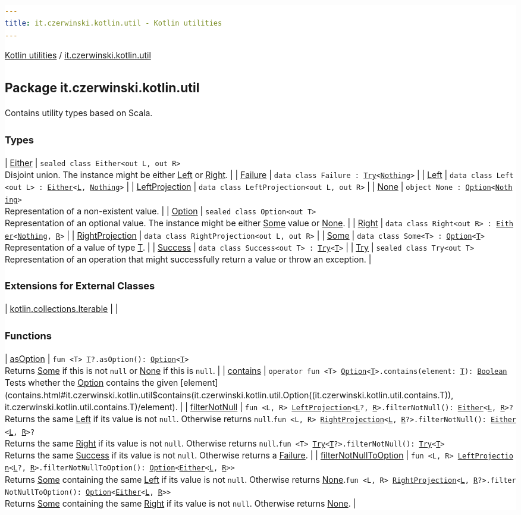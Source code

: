 ```yaml
---
title: it.czerwinski.kotlin.util - Kotlin utilities
---
```


[Kotlin utilities](../index.html) / [it.czerwinski.kotlin.util](./index.html)

## Package it.czerwinski.kotlin.util

Contains utility types based on Scala.

### Types

| [Either](-either/index.html) | `sealed class Either<out L, out R>`<br>Disjoint union. The instance might be either [Left](-left/index.html) or [Right](-right/index.html). |
| [Failure](-failure/index.html) | `data class Failure : `[`Try`](-try/index.html)`<`[`Nothing`](https://kotlinlang.org/api/latest/jvm/stdlib/kotlin/-nothing/index.html)`>` |
| [Left](-left/index.html) | `data class Left<out L> : `[`Either`](-either/index.html)`<`[`L`](-left/index.html#L)`, `[`Nothing`](https://kotlinlang.org/api/latest/jvm/stdlib/kotlin/-nothing/index.html)`>` |
| [LeftProjection](-left-projection/index.html) | `data class LeftProjection<out L, out R>` |
| [None](-none/index.html) | `object None : `[`Option`](-option/index.html)`<`[`Nothing`](https://kotlinlang.org/api/latest/jvm/stdlib/kotlin/-nothing/index.html)`>`<br>Representation of a non-existent value. |
| [Option](-option/index.html) | `sealed class Option<out T>`<br>Representation of an optional value. The instance might be either [Some](-some/index.html) value or [None](-none/index.html). |
| [Right](-right/index.html) | `data class Right<out R> : `[`Either`](-either/index.html)`<`[`Nothing`](https://kotlinlang.org/api/latest/jvm/stdlib/kotlin/-nothing/index.html)`, `[`R`](-right/index.html#R)`>` |
| [RightProjection](-right-projection/index.html) | `data class RightProjection<out L, out R>` |
| [Some](-some/index.html) | `data class Some<T> : `[`Option`](-option/index.html)`<`[`T`](-some/index.html#T)`>`<br>Representation of a value of type [T](-some/index.html#T). |
| [Success](-success/index.html) | `data class Success<out T> : `[`Try`](-try/index.html)`<`[`T`](-success/index.html#T)`>` |
| [Try](-try/index.html) | `sealed class Try<out T>`<br>Representation of an operation that might successfully return a value or throw an exception. |

### Extensions for External Classes

| [kotlin.collections.Iterable](kotlin.collections.-iterable/index.html) |  |

### Functions

| [asOption](as-option.html) | `fun <T> `[`T`](as-option.html#T)`?.asOption(): `[`Option`](-option/index.html)`<`[`T`](as-option.html#T)`>`<br>Returns [Some](-some/index.html) if this is not `null` or [None](-none/index.html) if this is `null`. |
| [contains](contains.html) | `operator fun <T> `[`Option`](-option/index.html)`<`[`T`](contains.html#T)`>.contains(element: `[`T`](contains.html#T)`): `[`Boolean`](https://kotlinlang.org/api/latest/jvm/stdlib/kotlin/-boolean/index.html)<br>Tests whether the [Option](-option/index.html) contains the given [element](contains.html#it.czerwinski.kotlin.util$contains(it.czerwinski.kotlin.util.Option((it.czerwinski.kotlin.util.contains.T)), it.czerwinski.kotlin.util.contains.T)/element). |
| [filterNotNull](filter-not-null.html) | `fun <L, R> `[`LeftProjection`](-left-projection/index.html)`<`[`L`](filter-not-null.html#L)`?, `[`R`](filter-not-null.html#R)`>.filterNotNull(): `[`Either`](-either/index.html)`<`[`L`](filter-not-null.html#L)`, `[`R`](filter-not-null.html#R)`>?`<br>Returns the same [Left](-left/index.html) if its value is not `null`. Otherwise returns `null`.`fun <L, R> `[`RightProjection`](-right-projection/index.html)`<`[`L`](filter-not-null.html#L)`, `[`R`](filter-not-null.html#R)`?>.filterNotNull(): `[`Either`](-either/index.html)`<`[`L`](filter-not-null.html#L)`, `[`R`](filter-not-null.html#R)`>?`<br>Returns the same [Right](-right/index.html) if its value is not `null`. Otherwise returns `null`.`fun <T> `[`Try`](-try/index.html)`<`[`T`](filter-not-null.html#T)`?>.filterNotNull(): `[`Try`](-try/index.html)`<`[`T`](filter-not-null.html#T)`>`<br>Returns the same [Success](-success/index.html) if its value is not `null`. Otherwise returns a [Failure](-failure/index.html). |
| [filterNotNullToOption](filter-not-null-to-option.html) | `fun <L, R> `[`LeftProjection`](-left-projection/index.html)`<`[`L`](filter-not-null-to-option.html#L)`?, `[`R`](filter-not-null-to-option.html#R)`>.filterNotNullToOption(): `[`Option`](-option/index.html)`<`[`Either`](-either/index.html)`<`[`L`](filter-not-null-to-option.html#L)`, `[`R`](filter-not-null-to-option.html#R)`>>`<br>Returns [Some](-some/index.html) containing the same [Left](-left/index.html) if its value is not `null`. Otherwise returns [None](-none/index.html).`fun <L, R> `[`RightProjection`](-right-projection/index.html)`<`[`L`](filter-not-null-to-option.html#L)`, `[`R`](filter-not-null-to-option.html#R)`?>.filterNotNullToOption(): `[`Option`](-option/index.html)`<`[`Either`](-either/index.html)`<`[`L`](filter-not-null-to-option.html#L)`, `[`R`](filter-not-null-to-option.html#R)`>>`<br>Returns [Some](-some/index.html) containing the same [Right](-right/index.html) if its value is not `null`. Otherwise returns [None](-none/index.html). |